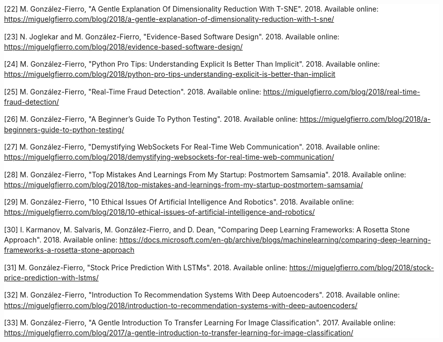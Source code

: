 \[22\] M. González-Fierro, "A Gentle Explanation Of Dimensionality Reduction With T-SNE". 2018. Available online: <a href="https://miguelgfierro.com/blog/2018/a-gentle-explanation-of-dimensionality-reduction-with-t-sne/" class="uri" class="uri">https://miguelgfierro.com/blog/2018/a-gentle-explanation-of-dimensionality-reduction-with-t-sne/</a>

\[23\] N. Joglekar and M. González-Fierro, "Evidence-Based Software Design". 2018. Available online: <a href="https://miguelgfierro.com/blog/2018/evidence-based-software-design/" class="uri" class="uri">https://miguelgfierro.com/blog/2018/evidence-based-software-design/</a>

\[24\] M. González-Fierro, "Python Pro Tips: Understanding Explicit Is Better Than Implicit". 2018. Available online: <a href="https://miguelgfierro.com/blog/2018/python-pro-tips-understanding-explicit-is-better-than-implicit" class="uri" class="uri">https://miguelgfierro.com/blog/2018/python-pro-tips-understanding-explicit-is-better-than-implicit</a>

\[25\] M. González-Fierro, "Real-Time Fraud Detection". 2018. Available online: <a href="https://miguelgfierro.com/blog/2018/real-time-fraud-detection/" class="uri" class="uri">https://miguelgfierro.com/blog/2018/real-time-fraud-detection/</a>

\[26\] M. González-Fierro, "A Beginner’s Guide To Python Testing". 2018. Available online: <a href="https://miguelgfierro.com/blog/2018/a-beginners-guide-to-python-testing/" class="uri" class="uri">https://miguelgfierro.com/blog/2018/a-beginners-guide-to-python-testing/</a>

\[27\] M. González-Fierro, "Demystifying WebSockets For Real-Time Web Communication". 2018. Available online: <a href="https://miguelgfierro.com/blog/2018/demystifying-websockets-for-real-time-web-communication/" class="uri" class="uri">https://miguelgfierro.com/blog/2018/demystifying-websockets-for-real-time-web-communication/</a>

\[28\] M. González-Fierro, "Top Mistakes And Learnings From My Startup: Postmortem Samsamia". 2018. Available online: <a href="https://miguelgfierro.com/blog/2018/top-mistakes-and-learnings-from-my-startup-postmortem-samsamia/" class="uri" class="uri">https://miguelgfierro.com/blog/2018/top-mistakes-and-learnings-from-my-startup-postmortem-samsamia/</a>

\[29\] M. González-Fierro, "10 Ethical Issues Of Artificial Intelligence And Robotics". 2018. Available online: <a href="https://miguelgfierro.com/blog/2018/10-ethical-issues-of-artificial-intelligence-and-robotics/" class="uri" class="uri">https://miguelgfierro.com/blog/2018/10-ethical-issues-of-artificial-intelligence-and-robotics/</a>

\[30\] I. Karmanov, M. Salvaris, M. González-Fierro, and D. Dean, "Comparing Deep Learning Frameworks: A Rosetta Stone Approach". 2018. Available online: <a href="https://docs.microsoft.com/en-gb/archive/blogs/machinelearning/comparing-deep-learning-frameworks-a-rosetta-stone-approach" class="uri" class="uri">https://docs.microsoft.com/en-gb/archive/blogs/machinelearning/comparing-deep-learning-frameworks-a-rosetta-stone-approach</a>

\[31\] M. González-Fierro, "Stock Price Prediction With LSTMs". 2018. Available online: <a href="https://miguelgfierro.com/blog/2018/stock-price-prediction-with-lstms/" class="uri" class="uri">https://miguelgfierro.com/blog/2018/stock-price-prediction-with-lstms/</a>

\[32\] M. González-Fierro, "Introduction To Recommendation Systems With Deep Autoencoders". 2018. Available online: <a href="https://miguelgfierro.com/blog/2018/introduction-to-recommendation-systems-with-deep-autoencoders/" class="uri" class="uri">https://miguelgfierro.com/blog/2018/introduction-to-recommendation-systems-with-deep-autoencoders/</a>

\[33\] M. González-Fierro, "A Gentle Introduction To Transfer Learning For Image Classification". 2017. Available online: <a href="https://miguelgfierro.com/blog/2017/a-gentle-introduction-to-transfer-learning-for-image-classification/" class="uri" class="uri">https://miguelgfierro.com/blog/2017/a-gentle-introduction-to-transfer-learning-for-image-classification/</a>
